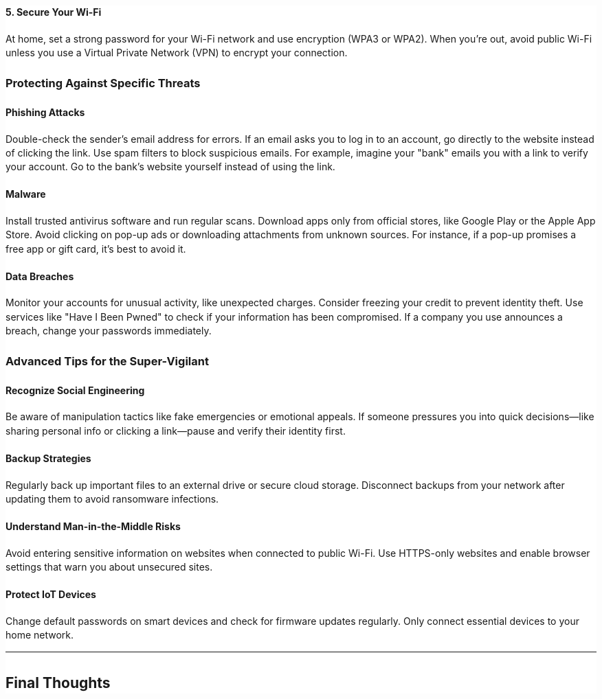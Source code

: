 #### **5. Secure Your Wi-Fi**

At home, set a strong password for your Wi-Fi network and use encryption (WPA3 or WPA2). When you’re out, avoid public Wi-Fi unless you use a Virtual Private Network (VPN) to encrypt your connection.

### Protecting Against Specific Threats

#### **Phishing Attacks**

Double-check the sender’s email address for errors. If an email asks you to log in to an account, go directly to the website instead of clicking the link. Use spam filters to block suspicious emails. For example, imagine your "bank" emails you with a link to verify your account. Go to the bank’s website yourself instead of using the link.

#### **Malware**

Install trusted antivirus software and run regular scans. Download apps only from official stores, like Google Play or the Apple App Store. Avoid clicking on pop-up ads or downloading attachments from unknown sources. For instance, if a pop-up promises a free app or gift card, it’s best to avoid it.

#### **Data Breaches**

Monitor your accounts for unusual activity, like unexpected charges. Consider freezing your credit to prevent identity theft. Use services like "Have I Been Pwned" to check if your information has been compromised. If a company you use announces a breach, change your passwords immediately.

### Advanced Tips for the Super-Vigilant

#### **Recognize Social Engineering**

Be aware of manipulation tactics like fake emergencies or emotional appeals. If someone pressures you into quick decisions—like sharing personal info or clicking a link—pause and verify their identity first.

#### **Backup Strategies**

Regularly back up important files to an external drive or secure cloud storage. Disconnect backups from your network after updating them to avoid ransomware infections.

#### **Understand Man-in-the-Middle Risks**

Avoid entering sensitive information on websites when connected to public Wi-Fi. Use HTTPS-only websites and enable browser settings that warn you about unsecured sites.

#### **Protect IoT Devices**

Change default passwords on smart devices and check for firmware updates regularly. Only connect essential devices to your home network.

---

## Final Thoughts
